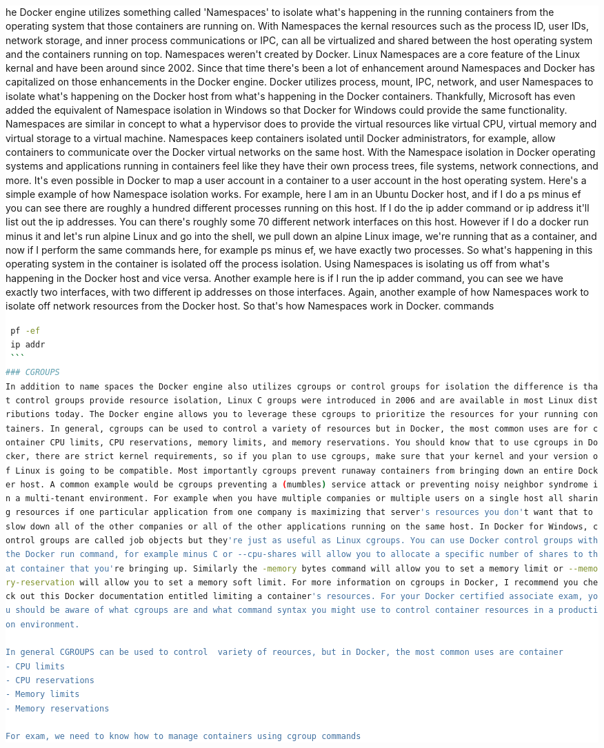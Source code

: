    he Docker engine utilizes something called 'Namespaces' to isolate what's happening in the running containers from the operating system that those containers are running on. With Namespaces the kernal resources such as the process ID, user IDs, network storage, and inner process communications or IPC, can all be virtualized and shared between the host operating system and the containers running on top. Namespaces weren't created by Docker. Linux Namespaces are a core feature of the Linux kernal and have been around since 2002. Since that time there's been a lot of enhancement around Namespaces and Docker has capitalized on those enhancements in the Docker engine. Docker utilizes process, mount, IPC, network, and user Namespaces to isolate what's happening on the Docker host from what's happening in the Docker containers. Thankfully, Microsoft has even added the equivalent of Namespace isolation in Windows so that Docker for Windows could provide the same functionality. Namespaces are similar in concept to what a hypervisor does to provide the virtual resources like virtual CPU, virtual memory and virtual storage to a virtual machine. Namespaces keep containers isolated until Docker administrators, for example, allow containers to communicate over the Docker virtual networks on the same host. With the Namespace isolation in Docker operating systems and applications running in containers feel like they have their own process trees, file systems, network connections, and more. It's even possible in Docker to map a user account in a container to a user account in the host operating system. Here's a simple example of how Namespace isolation works. For example, here I am in an Ubuntu Docker host, and if I do a ps minus ef you can see there are roughly a hundred different processes running on this host. If I do the ip adder command or ip address it'll list out the ip addresses. You can there's roughly some 70 different network interfaces on this host. However if I do a docker run minus it and let's run alpine Linux and go into the shell, we pull down an alpine Linux image, we're running that as a container, and now if I perform the same commands here, for example ps minus ef, we have exactly two processes. So what's happening in this operating system in the container is isolated off the process isolation. Using Namespaces is isolating us off from what's happening in the Docker host and vice versa. Another example here is if I run the ip adder command, you can see we have exactly two interfaces, with two different ip addresses on those interfaces. Again, another example of how Namespaces work to isolate off network resources from the Docker host. So that's how Namespaces work in Docker.
   commands
   ```bash
    pf -ef 
    ip addr
    ```
### CGROUPS 
 In addition to name spaces the Docker engine also utilizes cgroups or control groups for isolation the difference is that control groups provide resource isolation, Linux C groups were introduced in 2006 and are available in most Linux distributions today. The Docker engine allows you to leverage these cgroups to prioritize the resources for your running containers. In general, cgroups can be used to control a variety of resources but in Docker, the most common uses are for container CPU limits, CPU reservations, memory limits, and memory reservations. You should know that to use cgroups in Docker, there are strict kernel requirements, so if you plan to use cgroups, make sure that your kernel and your version of Linux is going to be compatible. Most importantly cgroups prevent runaway containers from bringing down an entire Docker host. A common example would be cgroups preventing a (mumbles) service attack or preventing noisy neighbor syndrome in a multi-tenant environment. For example when you have multiple companies or multiple users on a single host all sharing resources if one particular application from one company is maximizing that server's resources you don't want that to slow down all of the other companies or all of the other applications running on the same host. In Docker for Windows, control groups are called job objects but they're just as useful as Linux cgroups. You can use Docker control groups with the Docker run command, for example minus C or --cpu-shares will allow you to allocate a specific number of shares to that container that you're bringing up. Similarly the -memory bytes command will allow you to set a memory limit or --memory-reservation will allow you to set a memory soft limit. For more information on cgroups in Docker, I recommend you check out this Docker documentation entitled limiting a container's resources. For your Docker certified associate exam, you should be aware of what cgroups are and what command syntax you might use to control container resources in a production environment.

In general CGROUPS can be used to control  variety of reources, but in Docker, the most common uses are container 
- CPU limits 
- CPU reservations 
- Memory limits 
- Memory reservations 

For exam, we need to know how to manage containers using cgroup commands 
   ```